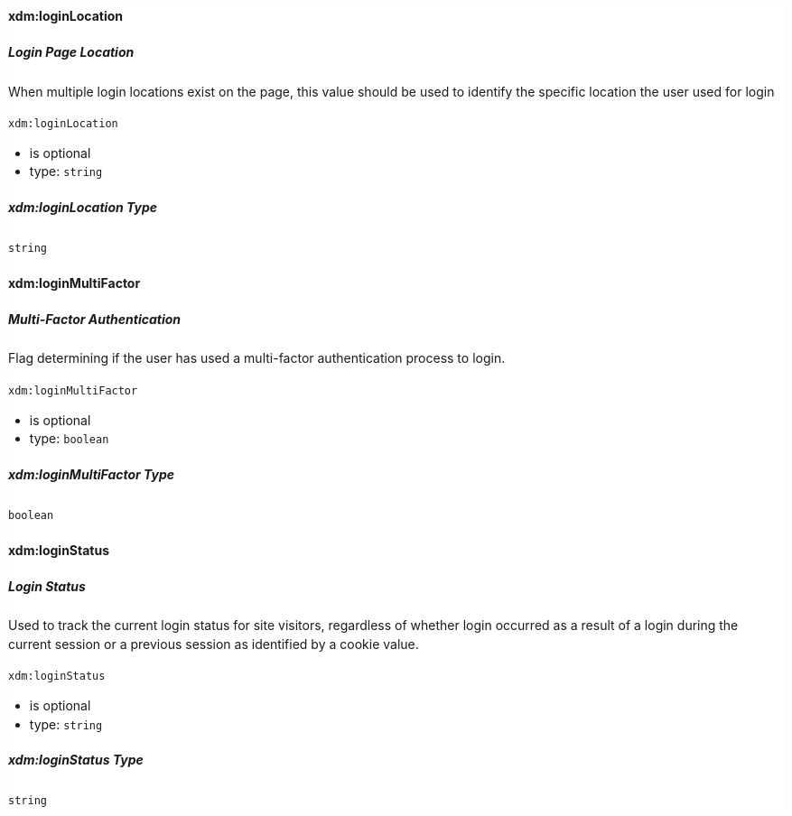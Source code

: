 


#### xdm:loginLocation
##### Login Page Location

When multiple login locations exist on the page, this value should be used to identify the specific location the user used for login

`xdm:loginLocation`
* is optional
* type: `string`

##### xdm:loginLocation Type


`string`








#### xdm:loginMultiFactor
##### Multi-Factor Authentication

Flag determining if the user has used a multi-factor authentication process to login.

`xdm:loginMultiFactor`
* is optional
* type: `boolean`

##### xdm:loginMultiFactor Type


`boolean`







#### xdm:loginStatus
##### Login Status

Used to track the current login status for site visitors, regardless of whether login occurred as a result of a login during the current session or a previous session as identified by a cookie value. 

`xdm:loginStatus`
* is optional
* type: `string`

##### xdm:loginStatus Type


`string`






